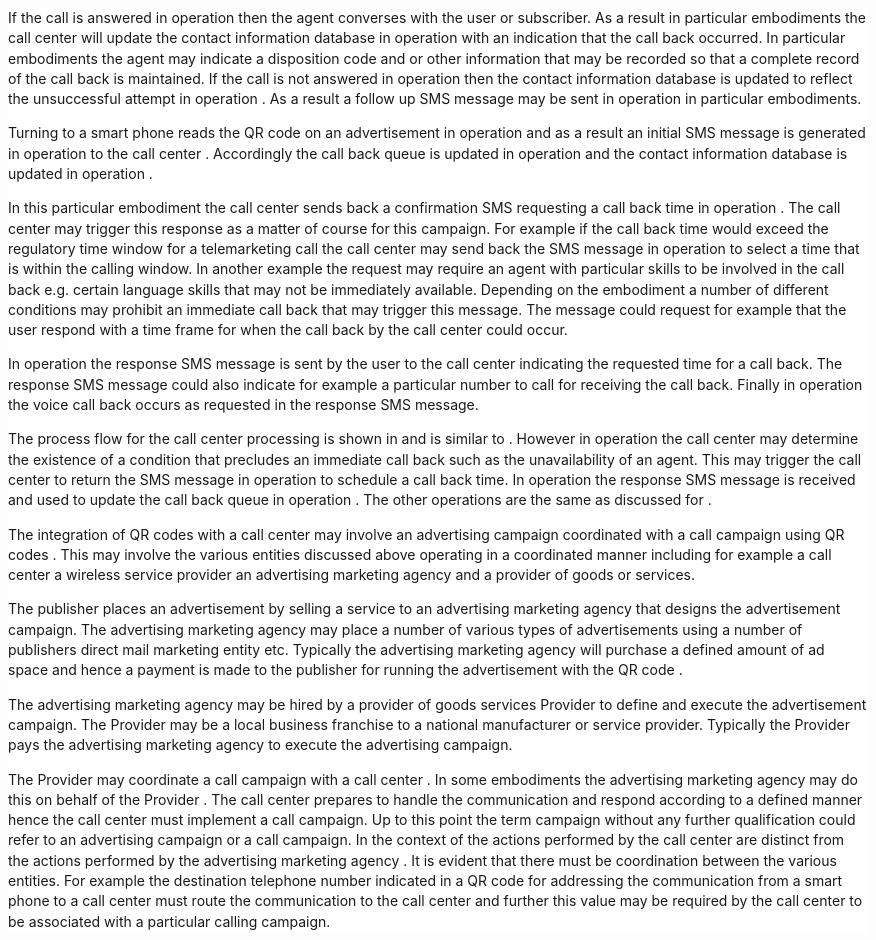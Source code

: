 If the call is answered in operation then the agent converses with the user or subscriber. As a result in particular embodiments the call center will update the contact information database in operation with an indication that the call back occurred. In particular embodiments the agent may indicate a disposition code and or other information that may be recorded so that a complete record of the call back is maintained. If the call is not answered in operation then the contact information database is updated to reflect the unsuccessful attempt in operation . As a result a follow up SMS message may be sent in operation in particular embodiments.

Turning to a smart phone reads the QR code on an advertisement in operation and as a result an initial SMS message is generated in operation to the call center . Accordingly the call back queue is updated in operation and the contact information database is updated in operation .

In this particular embodiment the call center sends back a confirmation SMS requesting a call back time in operation . The call center may trigger this response as a matter of course for this campaign. For example if the call back time would exceed the regulatory time window for a telemarketing call the call center may send back the SMS message in operation to select a time that is within the calling window. In another example the request may require an agent with particular skills to be involved in the call back e.g. certain language skills that may not be immediately available. Depending on the embodiment a number of different conditions may prohibit an immediate call back that may trigger this message. The message could request for example that the user respond with a time frame for when the call back by the call center could occur.

In operation the response SMS message is sent by the user to the call center indicating the requested time for a call back. The response SMS message could also indicate for example a particular number to call for receiving the call back. Finally in operation the voice call back occurs as requested in the response SMS message.

The process flow for the call center processing is shown in and is similar to . However in operation the call center may determine the existence of a condition that precludes an immediate call back such as the unavailability of an agent. This may trigger the call center to return the SMS message in operation to schedule a call back time. In operation the response SMS message is received and used to update the call back queue in operation . The other operations are the same as discussed for .

The integration of QR codes with a call center may involve an advertising campaign coordinated with a call campaign using QR codes . This may involve the various entities discussed above operating in a coordinated manner including for example a call center a wireless service provider an advertising marketing agency and a provider of goods or services.

The publisher places an advertisement by selling a service to an advertising marketing agency that designs the advertisement campaign. The advertising marketing agency may place a number of various types of advertisements using a number of publishers direct mail marketing entity etc. Typically the advertising marketing agency will purchase a defined amount of ad space and hence a payment is made to the publisher for running the advertisement with the QR code .

The advertising marketing agency may be hired by a provider of goods services Provider to define and execute the advertisement campaign. The Provider may be a local business franchise to a national manufacturer or service provider. Typically the Provider pays the advertising marketing agency to execute the advertising campaign.

The Provider may coordinate a call campaign with a call center . In some embodiments the advertising marketing agency may do this on behalf of the Provider . The call center prepares to handle the communication and respond according to a defined manner hence the call center must implement a call campaign. Up to this point the term campaign without any further qualification could refer to an advertising campaign or a call campaign. In the context of the actions performed by the call center are distinct from the actions performed by the advertising marketing agency . It is evident that there must be coordination between the various entities. For example the destination telephone number indicated in a QR code for addressing the communication from a smart phone to a call center must route the communication to the call center and further this value may be required by the call center to be associated with a particular calling campaign.
